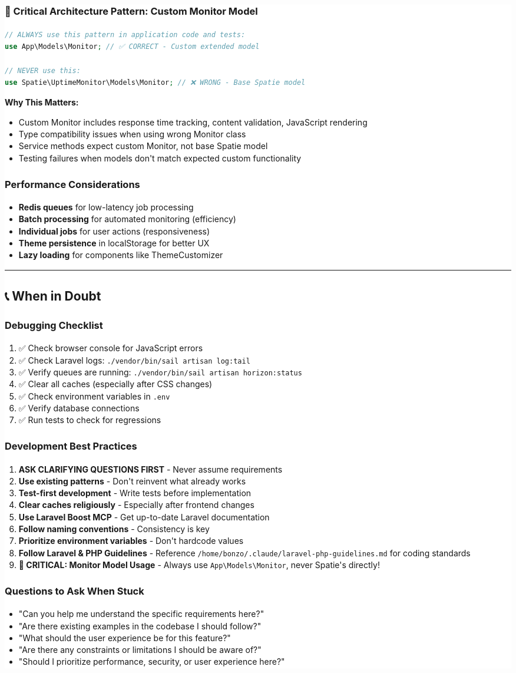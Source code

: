### **🚨 Critical Architecture Pattern: Custom Monitor Model**
```php
// ALWAYS use this pattern in application code and tests:
use App\Models\Monitor; // ✅ CORRECT - Custom extended model

// NEVER use this:
use Spatie\UptimeMonitor\Models\Monitor; // ❌ WRONG - Base Spatie model
```

**Why This Matters:**
- Custom Monitor includes response time tracking, content validation, JavaScript rendering
- Type compatibility issues when using wrong Monitor class
- Service methods expect custom Monitor, not base Spatie model
- Testing failures when models don't match expected custom functionality

### **Performance Considerations**
- **Redis queues** for low-latency job processing
- **Batch processing** for automated monitoring (efficiency)
- **Individual jobs** for user actions (responsiveness)
- **Theme persistence** in localStorage for better UX
- **Lazy loading** for components like ThemeCustomizer

---

## 📞 **When in Doubt**

### **Debugging Checklist**
1. ✅ Check browser console for JavaScript errors
2. ✅ Check Laravel logs: `./vendor/bin/sail artisan log:tail`
3. ✅ Verify queues are running: `./vendor/bin/sail artisan horizon:status`
4. ✅ Clear all caches (especially after CSS changes)
5. ✅ Check environment variables in `.env`
6. ✅ Verify database connections
7. ✅ Run tests to check for regressions

### **Development Best Practices**
1. **ASK CLARIFYING QUESTIONS FIRST** - Never assume requirements
2. **Use existing patterns** - Don't reinvent what already works
3. **Test-first development** - Write tests before implementation
4. **Clear caches religiously** - Especially after frontend changes
5. **Use Laravel Boost MCP** - Get up-to-date Laravel documentation
6. **Follow naming conventions** - Consistency is key
7. **Prioritize environment variables** - Don't hardcode values
8. **Follow Laravel & PHP Guidelines** - Reference `/home/bonzo/.claude/laravel-php-guidelines.md` for coding standards
9. **🚨 CRITICAL: Monitor Model Usage** - Always use `App\Models\Monitor`, never Spatie's directly!

### **Questions to Ask When Stuck**
- "Can you help me understand the specific requirements here?"
- "Are there existing examples in the codebase I should follow?"
- "What should the user experience be for this feature?"
- "Are there any constraints or limitations I should be aware of?"
- "Should I prioritize performance, security, or user experience here?"
